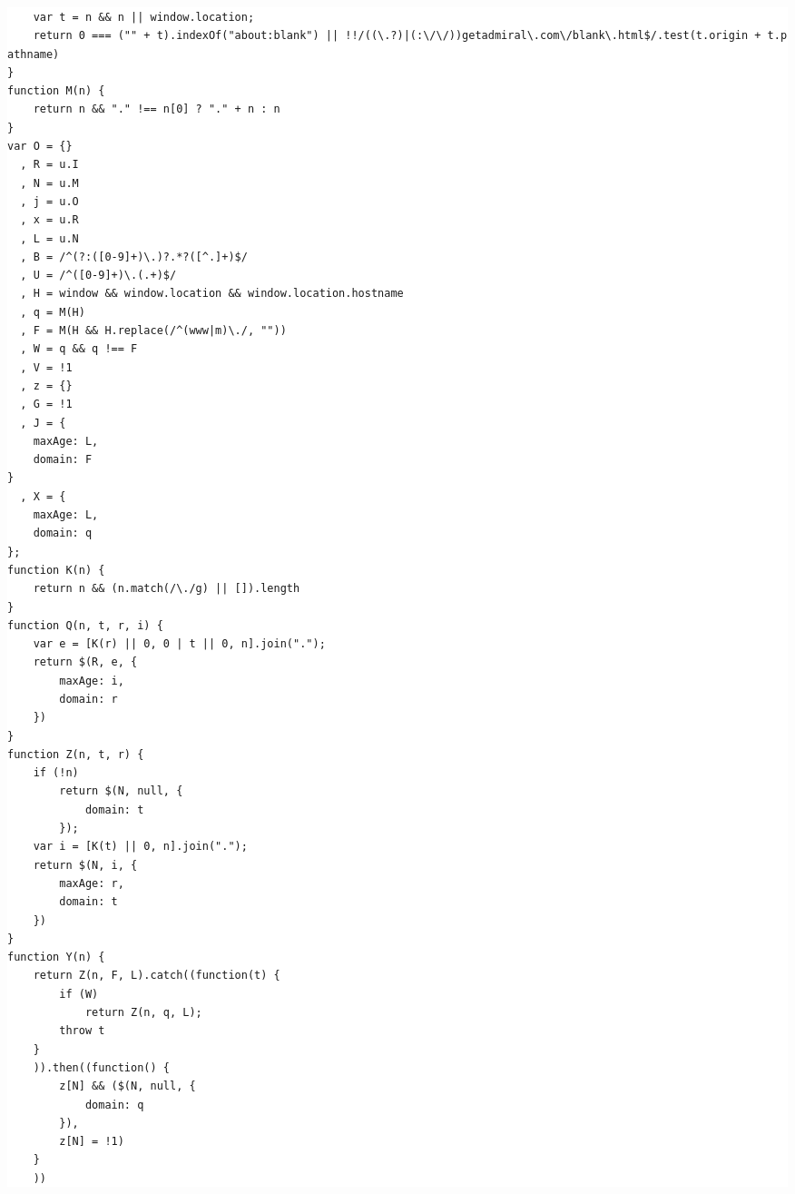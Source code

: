         var t = n && n || window.location;
        return 0 === ("" + t).indexOf("about:blank") || !!/((\.?)|(:\/\/))getadmiral\.com\/blank\.html$/.test(t.origin + t.pathname)
    }
    function M(n) {
        return n && "." !== n[0] ? "." + n : n
    }
    var O = {}
      , R = u.I
      , N = u.M
      , j = u.O
      , x = u.R
      , L = u.N
      , B = /^(?:([0-9]+)\.)?.*?([^.]+)$/
      , U = /^([0-9]+)\.(.+)$/
      , H = window && window.location && window.location.hostname
      , q = M(H)
      , F = M(H && H.replace(/^(www|m)\./, ""))
      , W = q && q !== F
      , V = !1
      , z = {}
      , G = !1
      , J = {
        maxAge: L,
        domain: F
    }
      , X = {
        maxAge: L,
        domain: q
    };
    function K(n) {
        return n && (n.match(/\./g) || []).length
    }
    function Q(n, t, r, i) {
        var e = [K(r) || 0, 0 | t || 0, n].join(".");
        return $(R, e, {
            maxAge: i,
            domain: r
        })
    }
    function Z(n, t, r) {
        if (!n)
            return $(N, null, {
                domain: t
            });
        var i = [K(t) || 0, n].join(".");
        return $(N, i, {
            maxAge: r,
            domain: t
        })
    }
    function Y(n) {
        return Z(n, F, L).catch((function(t) {
            if (W)
                return Z(n, q, L);
            throw t
        }
        )).then((function() {
            z[N] && ($(N, null, {
                domain: q
            }),
            z[N] = !1)
        }
        ))